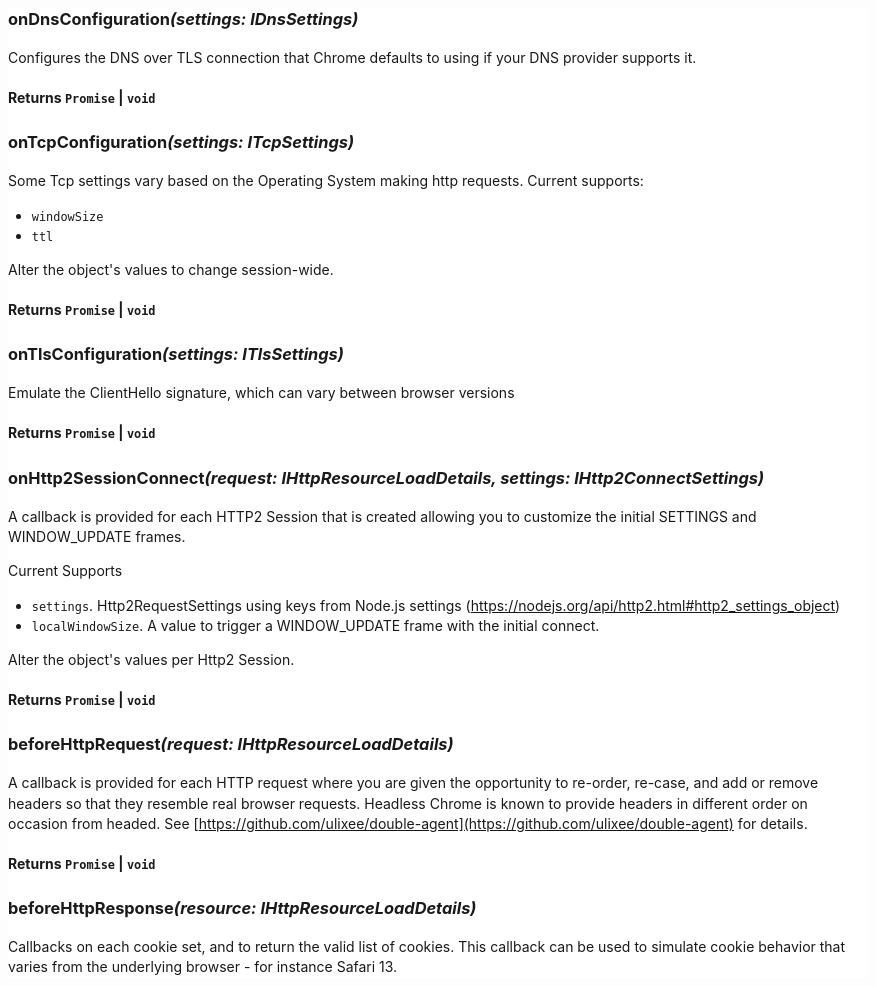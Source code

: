 ### onDnsConfiguration<em>(settings: IDnsSettings)</em>

Configures the DNS over TLS connection that Chrome defaults to using if your DNS provider supports it.

#### **Returns** `Promise` | `void`

### onTcpConfiguration<em>(settings: ITcpSettings)</em>

Some Tcp settings vary based on the Operating System making http requests.
Current supports:

- `windowSize`
- `ttl`

Alter the object's values to change session-wide.

#### **Returns** `Promise` | `void`

### onTlsConfiguration<em>(settings: ITlsSettings)</em>

Emulate the ClientHello signature, which can vary between browser versions

#### **Returns** `Promise` | `void`

### onHttp2SessionConnect<em>(request: IHttpResourceLoadDetails, settings: IHttp2ConnectSettings)</em>

A callback is provided for each HTTP2 Session that is created allowing you to customize the initial SETTINGS and WINDOW_UPDATE frames.

Current Supports
- `settings`. Http2RequestSettings using keys from Node.js settings (https://nodejs.org/api/http2.html#http2_settings_object)
- `localWindowSize`. A value to trigger a WINDOW_UPDATE frame with the initial connect.

Alter the object's values per Http2 Session.

#### **Returns** `Promise` | `void`

### beforeHttpRequest<em>(request: IHttpResourceLoadDetails)</em>

A callback is provided for each HTTP request where you are given the opportunity to re-order, re-case, and add or remove headers so that they resemble real browser requests. Headless Chrome is known to provide headers in different order on occasion from headed. See [https://github.com/ulixee/double-agent](https://github.com/ulixee/double-agent) for details.

#### **Returns** `Promise` | `void`

### beforeHttpResponse<em>(resource: IHttpResourceLoadDetails)</em>

Callbacks on each cookie set, and to return the valid list of cookies. This callback can be used to simulate cookie behavior that varies from the underlying browser - for instance Safari 13.

